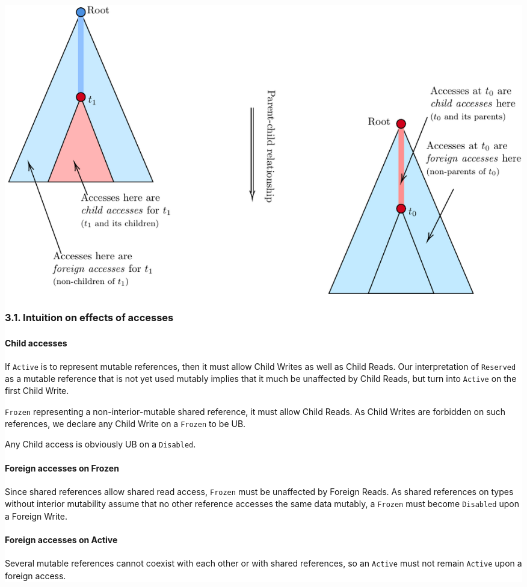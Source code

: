 ![](../figs/child-or-foreign.pdf)

### 3.1. Intuition on effects of accesses

#### Child accesses

If `Active` is to represent mutable references, then it must allow Child Writes
as well as Child Reads. Our interpretation of `Reserved` as a mutable reference
that is not yet used mutably implies that it much be unaffected by Child Reads,
but turn into `Active` on the first Child Write.

`Frozen` representing a non-interior-mutable shared reference, it must allow
Child Reads. As Child Writes are forbidden on such references, we declare any
Child Write on a `Frozen` to be UB.

Any Child access is obviously UB on a `Disabled`.

#### Foreign accesses on Frozen

Since shared references allow shared read access, `Frozen` must be unaffected
by Foreign Reads. As shared references on types without interior mutability
assume that no other reference accesses the same data mutably, a `Frozen` must
become `Disabled` upon a Foreign Write.

#### Foreign accesses on Active

Several mutable references cannot coexist with each other or with shared
references, so an `Active` must not remain `Active` upon a foreign access.
